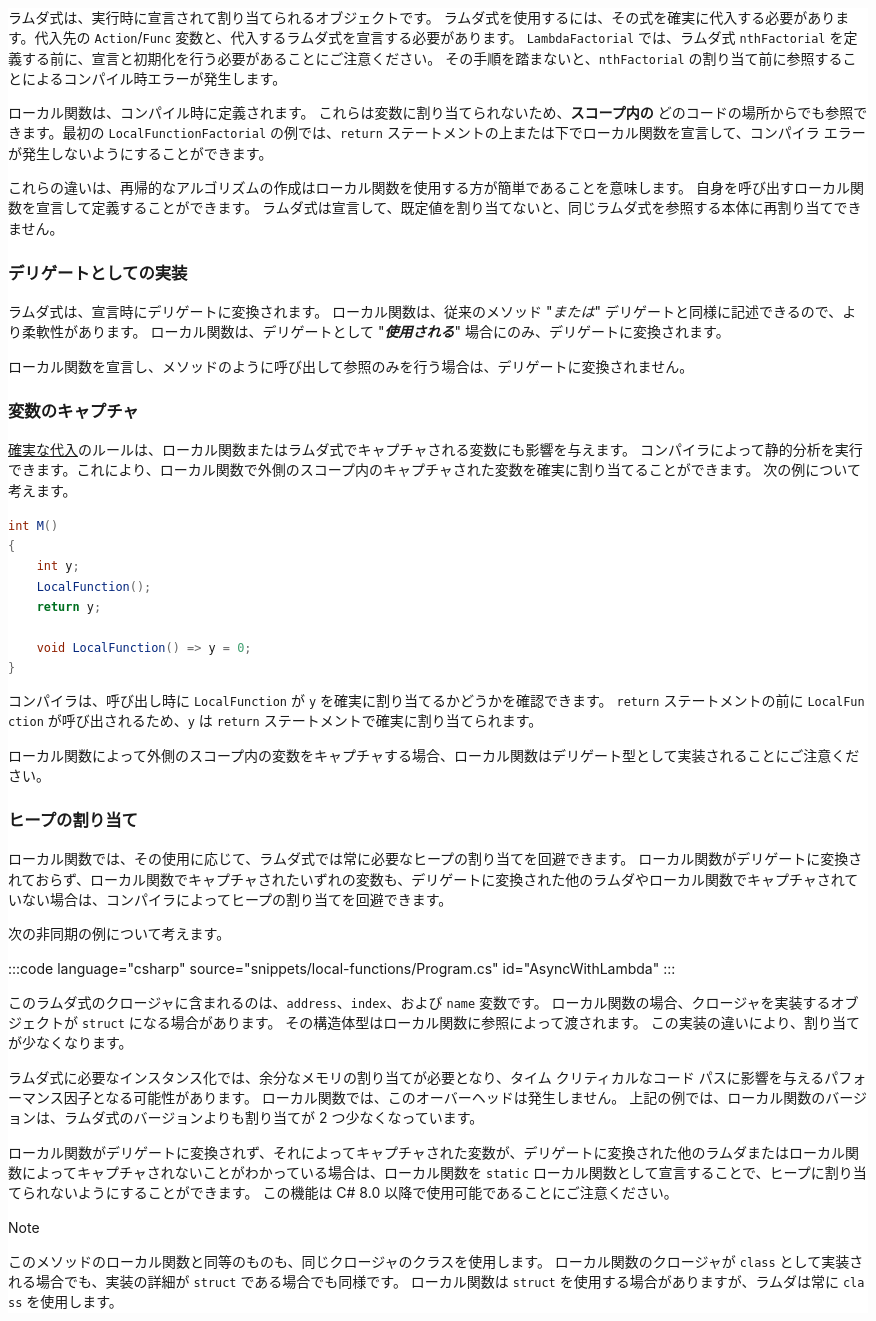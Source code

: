 ラムダ式は、実行時に宣言されて割り当てられるオブジェクトです。 ラムダ式を使用するには、その式を確実に代入する必要があります。代入先の `Action`/`Func` 変数と、代入するラムダ式を宣言する必要があります。 `LambdaFactorial` では、ラムダ式 `nthFactorial` を定義する前に、宣言と初期化を行う必要があることにご注意ください。 その手順を踏まないと、`nthFactorial` の割り当て前に参照することによるコンパイル時エラーが発生します。

ローカル関数は、コンパイル時に定義されます。 これらは変数に割り当てられないため、**スコープ内の** どのコードの場所からでも参照できます。最初の `LocalFunctionFactorial` の例では、`return` ステートメントの上または下でローカル関数を宣言して、コンパイラ エラーが発生しないようにすることができます。

これらの違いは、再帰的なアルゴリズムの作成はローカル関数を使用する方が簡単であることを意味します。 自身を呼び出すローカル関数を宣言して定義することができます。 ラムダ式は宣言して、既定値を割り当てないと、同じラムダ式を参照する本体に再割り当てできません。

### <a name="implementation-as-a-delegate"></a>デリゲートとしての実装

ラムダ式は、宣言時にデリゲートに変換されます。 ローカル関数は、従来のメソッド "*または*" デリゲートと同様に記述できるので、より柔軟性があります。 ローカル関数は、デリゲートとして "***使用される***" 場合にのみ、デリゲートに変換されます。

ローカル関数を宣言し、メソッドのように呼び出して参照のみを行う場合は、デリゲートに変換されません。

### <a name="variable-capture"></a>変数のキャプチャ

[確実な代入](../../../../_csharplang/spec/variables.md#definite-assignment)のルールは、ローカル関数またはラムダ式でキャプチャされる変数にも影響を与えます。 コンパイラによって静的分析を実行できます。これにより、ローカル関数で外側のスコープ内のキャプチャされた変数を確実に割り当てることができます。 次の例について考えます。

```csharp
int M()
{
    int y;
    LocalFunction();
    return y;

    void LocalFunction() => y = 0;
}
```

コンパイラは、呼び出し時に `LocalFunction` が `y` を確実に割り当てるかどうかを確認できます。 `return` ステートメントの前に `LocalFunction` が呼び出されるため、`y` は `return` ステートメントで確実に割り当てられます。

ローカル関数によって外側のスコープ内の変数をキャプチャする場合、ローカル関数はデリゲート型として実装されることにご注意ください。

### <a name="heap-allocations"></a>ヒープの割り当て

ローカル関数では、その使用に応じて、ラムダ式では常に必要なヒープの割り当てを回避できます。 ローカル関数がデリゲートに変換されておらず、ローカル関数でキャプチャされたいずれの変数も、デリゲートに変換された他のラムダやローカル関数でキャプチャされていない場合は、コンパイラによってヒープの割り当てを回避できます。

次の非同期の例について考えます。

:::code language="csharp" source="snippets/local-functions/Program.cs" id="AsyncWithLambda" :::

このラムダ式のクロージャに含まれるのは、`address`、`index`、および `name` 変数です。 ローカル関数の場合、クロージャを実装するオブジェクトが `struct` になる場合があります。 その構造体型はローカル関数に参照によって渡されます。 この実装の違いにより、割り当てが少なくなります。

ラムダ式に必要なインスタンス化では、余分なメモリの割り当てが必要となり、タイム クリティカルなコード パスに影響を与えるパフォーマンス因子となる可能性があります。 ローカル関数では、このオーバーヘッドは発生しません。 上記の例では、ローカル関数のバージョンは、ラムダ式のバージョンよりも割り当てが 2 つ少なくなっています。

ローカル関数がデリゲートに変換されず、それによってキャプチャされた変数が、デリゲートに変換された他のラムダまたはローカル関数によってキャプチャされないことがわかっている場合は、ローカル関数を `static` ローカル関数として宣言することで、ヒープに割り当てられないようにすることができます。 この機能は C# 8.0 以降で使用可能であることにご注意ください。

> [!NOTE]
> このメソッドのローカル関数と同等のものも、同じクロージャのクラスを使用します。 ローカル関数のクロージャが `class` として実装される場合でも、実装の詳細が `struct` である場合でも同様です。 ローカル関数は `struct` を使用する場合がありますが、ラムダは常に `class` を使用します。

